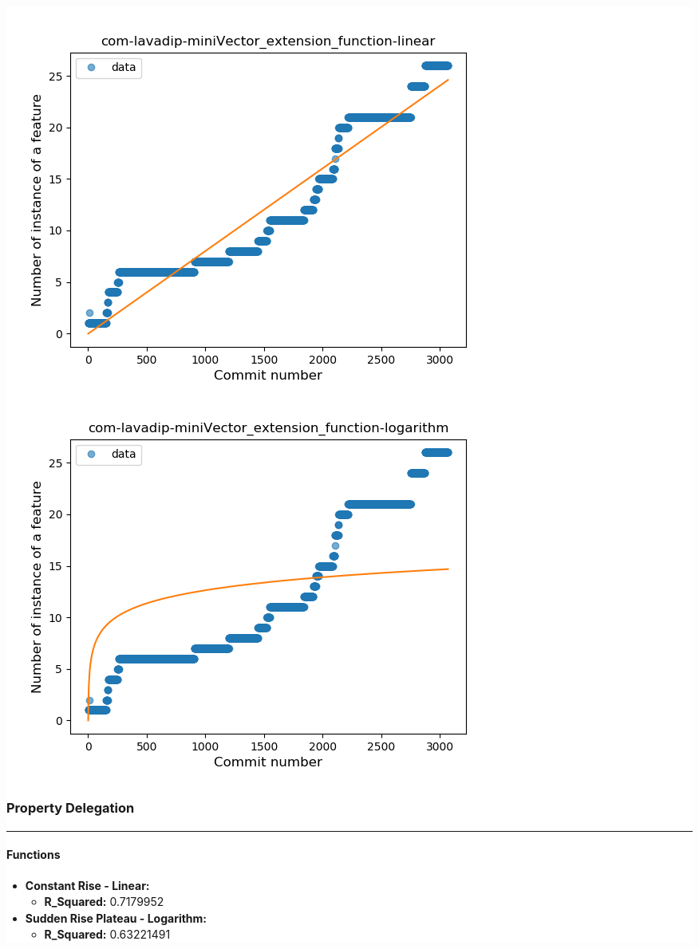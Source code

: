 ![com-lavadip-miniVector T1](../plots/com-lavadip-miniVector_extension_function_T1.png)
![com-lavadip-miniVector T6](../plots/com-lavadip-miniVector_extension_function_T6.png)
### <a name="property_delegation">Property Delegation</a>
----
#### Functions
* **Constant Rise - Linear:** ![equation](http://latex.codecogs.com/svg.latex?0.011596x%20&plus;%2021.785226)
    * **R_Squared:** 0.7179952
* **Sudden Rise Plateau - Logarithm:** ![equation](http://latex.codecogs.com/svg.latex?7.121767%5Clog_%7B3.470706%7D%28x%29%20&plus;%200.0)
    * **R_Squared:** 0.63221491
